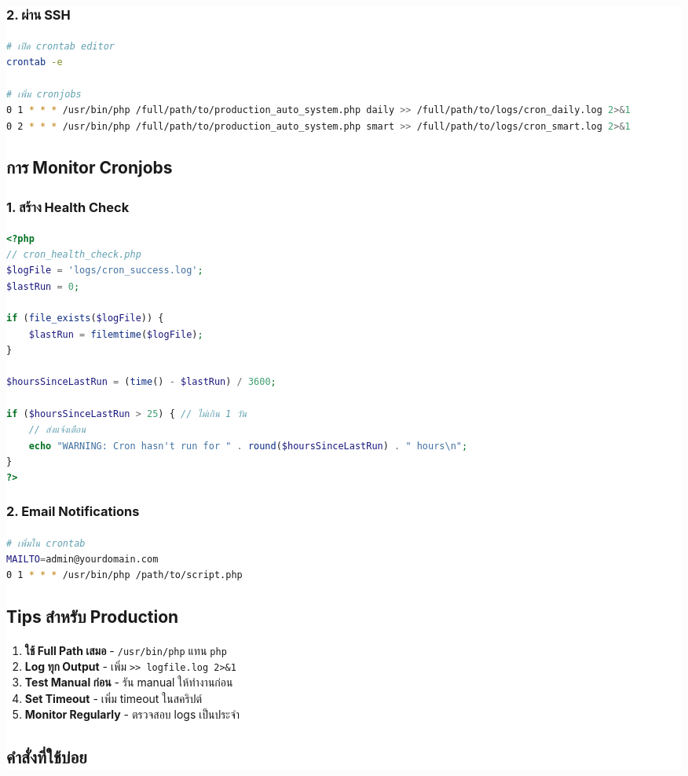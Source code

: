 ### 2. **ผ่าน SSH**
```bash
# เปิด crontab editor
crontab -e

# เพิ่ม cronjobs
0 1 * * * /usr/bin/php /full/path/to/production_auto_system.php daily >> /full/path/to/logs/cron_daily.log 2>&1
0 2 * * * /usr/bin/php /full/path/to/production_auto_system.php smart >> /full/path/to/logs/cron_smart.log 2>&1
```

## การ Monitor Cronjobs

### 1. **สร้าง Health Check**
```php
<?php
// cron_health_check.php
$logFile = 'logs/cron_success.log';
$lastRun = 0;

if (file_exists($logFile)) {
    $lastRun = filemtime($logFile);
}

$hoursSinceLastRun = (time() - $lastRun) / 3600;

if ($hoursSinceLastRun > 25) { // ไม่เกิน 1 วัน
    // ส่งแจ้งเตือน
    echo "WARNING: Cron hasn't run for " . round($hoursSinceLastRun) . " hours\n";
}
?>
```

### 2. **Email Notifications**
```bash
# เพิ่มใน crontab
MAILTO=admin@yourdomain.com
0 1 * * * /usr/bin/php /path/to/script.php
```

## Tips สำหรับ Production

1. **ใช้ Full Path เสมอ** - `/usr/bin/php` แทน `php`
2. **Log ทุก Output** - เพิ่ม `>> logfile.log 2>&1`
3. **Test Manual ก่อน** - รัน manual ให้ทำงานก่อน
4. **Set Timeout** - เพิ่ม timeout ในสคริปต์
5. **Monitor Regularly** - ตรวจสอบ logs เป็นประจำ

## คำสั่งที่ใช้บ่อย
